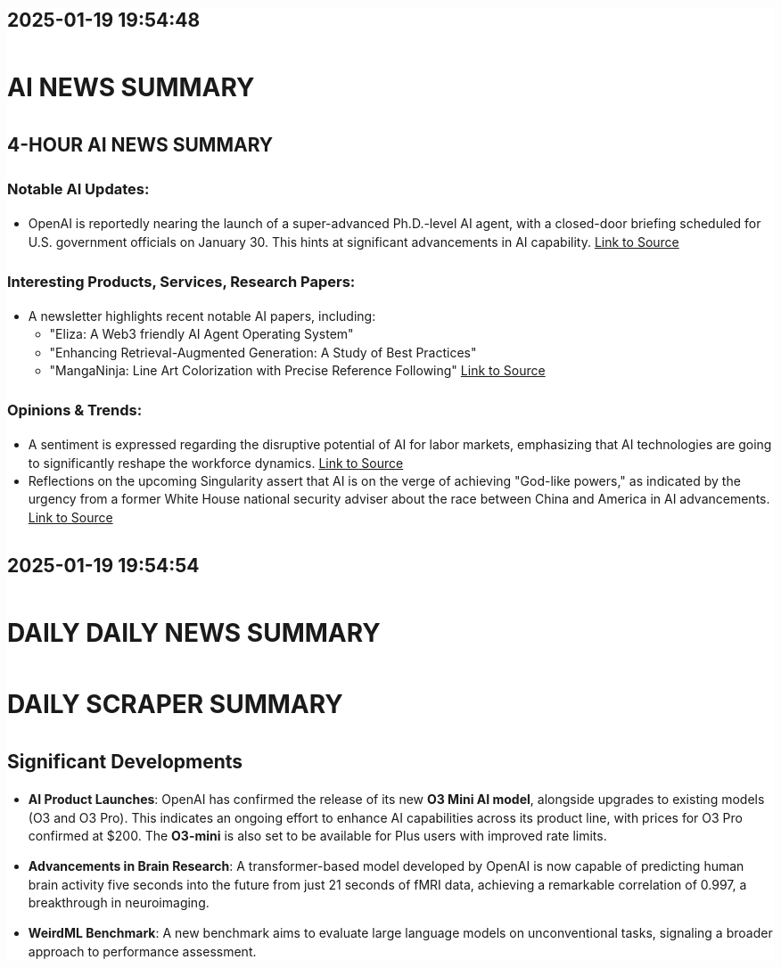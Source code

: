 ## 2025-01-19 19:54:48

# AI NEWS SUMMARY

## 4-HOUR AI NEWS SUMMARY

### Notable AI Updates:
- OpenAI is reportedly nearing the launch of a super-advanced Ph.D.-level AI agent, with a closed-door briefing scheduled for U.S. government officials on January 30. This hints at significant advancements in AI capability. [Link to Source](https://x.com/i/web/status/1881060454556197279)

### Interesting Products, Services, Research Papers:
- A newsletter highlights recent notable AI papers, including:
  - "Eliza: A Web3 friendly AI Agent Operating System"
  - "Enhancing Retrieval-Augmented Generation: A Study of Best Practices"
  - "MangaNinja: Line Art Colorization with Precise Reference Following"
  [Link to Source](https://x.com/i/web/status/1881055996153651415) 

### Opinions & Trends:
- A sentiment is expressed regarding the disruptive potential of AI for labor markets, emphasizing that AI technologies are going to significantly reshape the workforce dynamics. [Link to Source](https://x.com/i/web/status/1881060559048913213)
- Reflections on the upcoming Singularity assert that AI is on the verge of achieving "God-like powers," as indicated by the urgency from a former White House national security adviser about the race between China and America in AI advancements. [Link to Source](https://x.com/i/web/status/1881056897798656375)

## 2025-01-19 19:54:54

# DAILY DAILY NEWS SUMMARY

# DAILY SCRAPER SUMMARY

## Significant Developments
- **AI Product Launches**: OpenAI has confirmed the release of its new **O3 Mini AI model**, alongside upgrades to existing models (O3 and O3 Pro). This indicates an ongoing effort to enhance AI capabilities across its product line, with prices for O3 Pro confirmed at $200. The **O3-mini** is also set to be available for Plus users with improved rate limits.

- **Advancements in Brain Research**: A transformer-based model developed by OpenAI is now capable of predicting human brain activity five seconds into the future from just 21 seconds of fMRI data, achieving a remarkable correlation of 0.997, a breakthrough in neuroimaging.

- **WeirdML Benchmark**: A new benchmark aims to evaluate large language models on unconventional tasks, signaling a broader approach to performance assessment.
